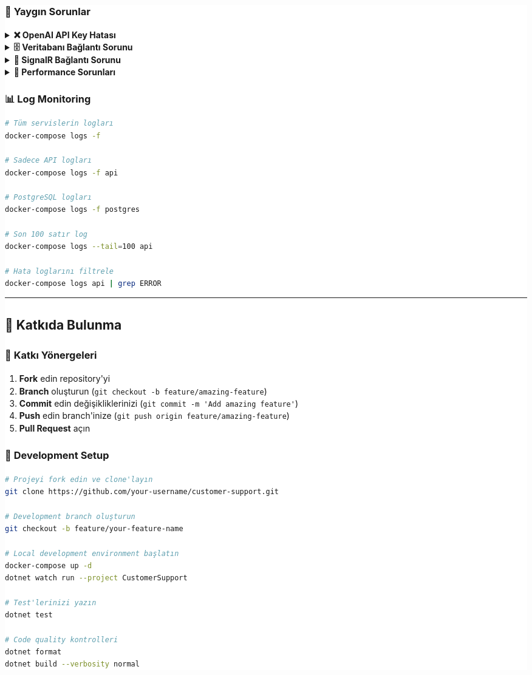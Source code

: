 ### 🔴 **Yaygın Sorunlar**

<details><summary><b>❌ OpenAI API Key Hatası</b></summary></details>

<details><summary><b>🗄️ Veritabanı Bağlantı Sorunu</b></summary></details>

<details><summary><b>🔄 SignalR Bağlantı Sorunu</b></summary></details>

<details><summary><b>🚀 Performance Sorunları</b></summary></details>

### 📊 **Log Monitoring**

```bash
# Tüm servislerin logları
docker-compose logs -f

# Sadece API logları  
docker-compose logs -f api

# PostgreSQL logları
docker-compose logs -f postgres

# Son 100 satır log
docker-compose logs --tail=100 api

# Hata loglarını filtrele
docker-compose logs api | grep ERROR
```

---

## 🤝 Katkıda Bulunma

### 🎯 **Katkı Yönergeleri**

1. **Fork** edin repository'yi
2. **Branch** oluşturun (`git checkout -b feature/amazing-feature`)  
3. **Commit** edin değişikliklerinizi (`git commit -m 'Add amazing feature'`)
4. **Push** edin branch'inize (`git push origin feature/amazing-feature`)
5. **Pull Request** açın

### 🧪 **Development Setup**

```bash
# Projeyi fork edin ve clone'layın
git clone https://github.com/your-username/customer-support.git

# Development branch oluşturun
git checkout -b feature/your-feature-name

# Local development environment başlatın
docker-compose up -d
dotnet watch run --project CustomerSupport

# Test'lerinizi yazın
dotnet test

# Code quality kontrolleri
dotnet format
dotnet build --verbosity normal
```
